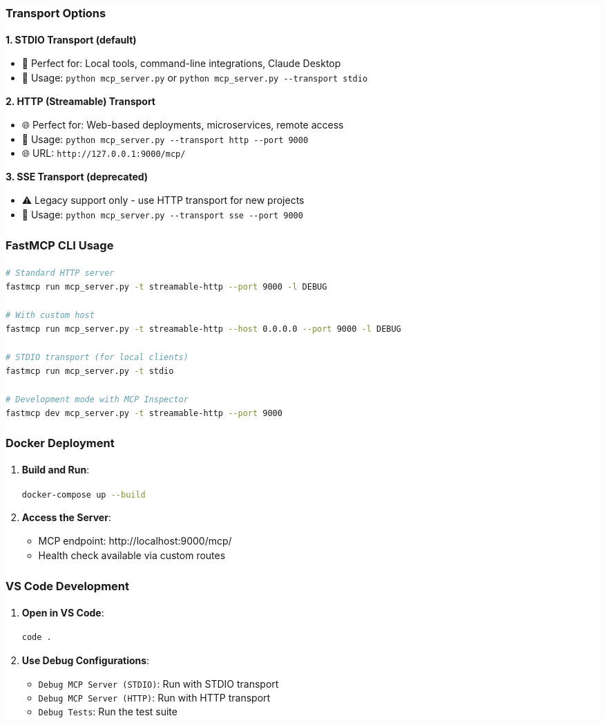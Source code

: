 ### Transport Options

**1. STDIO Transport (default)**

- 🔧 Perfect for: Local tools, command-line integrations, Claude Desktop
- 🚀 Usage: `python mcp_server.py` or `python mcp_server.py --transport stdio`

**2. HTTP (Streamable) Transport**

- 🌐 Perfect for: Web-based deployments, microservices, remote access
- 🚀 Usage: `python mcp_server.py --transport http --port 9000`
- 🌐 URL: `http://127.0.0.1:9000/mcp/`

**3. SSE Transport (deprecated)**

- ⚠️ Legacy support only - use HTTP transport for new projects
- 🚀 Usage: `python mcp_server.py --transport sse --port 9000`

### FastMCP CLI Usage

```bash
# Standard HTTP server
fastmcp run mcp_server.py -t streamable-http --port 9000 -l DEBUG

# With custom host
fastmcp run mcp_server.py -t streamable-http --host 0.0.0.0 --port 9000 -l DEBUG

# STDIO transport (for local clients)
fastmcp run mcp_server.py -t stdio

# Development mode with MCP Inspector
fastmcp dev mcp_server.py -t streamable-http --port 9000
```

### Docker Deployment

1. **Build and Run**:

   ```bash
   docker-compose up --build
   ```

2. **Access the Server**:
   - MCP endpoint: http://localhost:9000/mcp/
   - Health check available via custom routes

### VS Code Development

1. **Open in VS Code**:

   ```bash
   code .
   ```

2. **Use Debug Configurations**:
   - `Debug MCP Server (STDIO)`: Run with STDIO transport
   - `Debug MCP Server (HTTP)`: Run with HTTP transport
   - `Debug Tests`: Run the test suite
